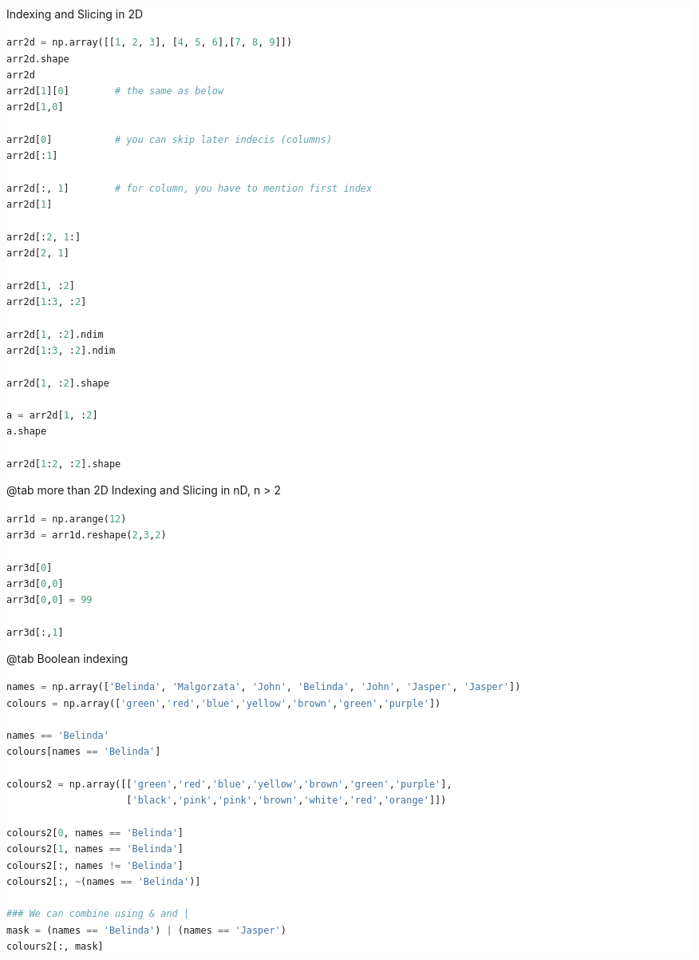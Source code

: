 Indexing and Slicing in 2D
``` python
arr2d = np.array([[1, 2, 3], [4, 5, 6],[7, 8, 9]])
arr2d.shape
arr2d
arr2d[1][0]        # the same as below
arr2d[1,0]

arr2d[0]           # you can skip later indecis (columns)
arr2d[:1]

arr2d[:, 1]        # for column, you have to mention first index
arr2d[1]

arr2d[:2, 1:]
arr2d[2, 1]

arr2d[1, :2]
arr2d[1:3, :2]

arr2d[1, :2].ndim
arr2d[1:3, :2].ndim

arr2d[1, :2].shape

a = arr2d[1, :2]
a.shape

arr2d[1:2, :2].shape
```

@tab more than 2D
Indexing and Slicing in nD, n > 2
``` python
arr1d = np.arange(12)
arr3d = arr1d.reshape(2,3,2)

arr3d[0]
arr3d[0,0]
arr3d[0,0] = 99

arr3d[:,1]

```

@tab Boolean indexing
``` python
names = np.array(['Belinda', 'Malgorzata', 'John', 'Belinda', 'John', 'Jasper', 'Jasper'])
colours = np.array(['green','red','blue','yellow','brown','green','purple'])

names == 'Belinda'
colours[names == 'Belinda']

colours2 = np.array([['green','red','blue','yellow','brown','green','purple'],
                     ['black','pink','pink','brown','white','red','orange']])

colours2[0, names == 'Belinda']
colours2[1, names == 'Belinda']
colours2[:, names != 'Belinda']
colours2[:, ~(names == 'Belinda')]

### We can combine using & and |
mask = (names == 'Belinda') | (names == 'Jasper')
colours2[:, mask]

```